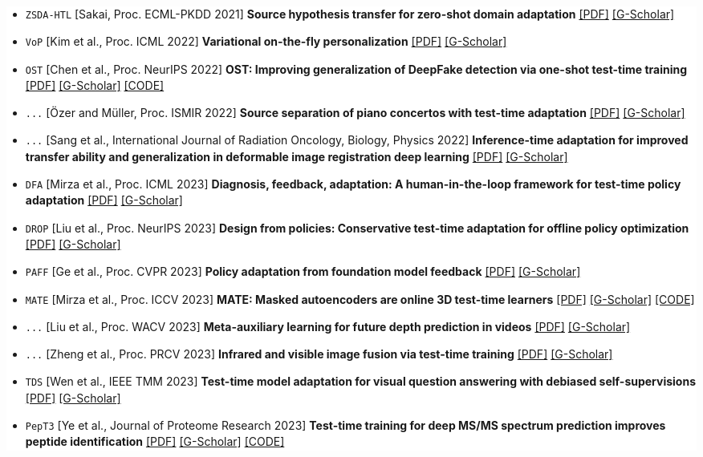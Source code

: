- `ZSDA-HTL` [Sakai, Proc. ECML-PKDD 2021] **Source hypothesis transfer for zero-shot domain adaptation** [[PDF]](https://2021.ecmlpkdd.org/wp-content/uploads/2021/07/sub_301.pdf) [[G-Scholar]](https://scholar.google.com/scholar?cluster=17201510186080842888&hl=en)

- `VoP` [Kim et al., Proc. ICML 2022] **Variational on-the-fly personalization** [[PDF]](https://proceedings.mlr.press/v162/kim22e.html) [[G-Scholar]](https://scholar.google.com/scholar?cluster=2963772835076607567&hl=en)

- `OST` [Chen et al., Proc. NeurIPS 2022] **OST: Improving generalization of DeepFake detection via one-shot test-time training** [[PDF]](https://openreview.net/forum?id=YPoRoad6gzY) [[G-Scholar]](https://scholar.google.com/scholar?cluster=5928389911055380884&hl=en) [[CODE]](https://github.com/liangchen527/OST)

- `...` [Özer and Müller, Proc. ISMIR 2022] **Source separation of piano concertos with test-time adaptation** [[PDF]](https://www.audiolabs-erlangen.de/content/05-fau/professor/00-mueller/03-publications/2022_OezerM_PianoSepAdapt_ISMIR_ePrint.pdf) [[G-Scholar]](https://scholar.google.com/scholar?cluster=10343177797016236066&hl=en)

- `...` [Sang et al., International Journal of Radiation Oncology, Biology, Physics 2022] **Inference-time adaptation for improved transfer ability and generalization in deformable image registration deep learning** [[PDF]](https://www.sciencedirect.com/science/article/pii/S0360301622016236) [[G-Scholar]](https://scholar.google.com/scholar?cluster=10634714491331957313&hl=en)

- `DFA` [Mirza et al., Proc. ICML 2023] **Diagnosis, feedback, adaptation: A human-in-the-loop framework for test-time policy adaptation** [[PDF]](https://arxiv.org/abs/2307.06333) [[G-Scholar]](https://scholar.google.com/scholar?cluster=4093024291231214911&hl=en)

- `DROP` [Liu et al., Proc. NeurIPS 2023] **Design from policies: Conservative test-time adaptation for offline policy optimization** [[PDF]](https://arxiv.org/abs/2306.14479) [[G-Scholar]](https://scholar.google.com/scholar?cluster=15239852686055745245&hl=en)

- `PAFF` [Ge et al., Proc. CVPR 2023] **Policy adaptation from foundation model feedback** [[PDF]](https://openaccess.thecvf.com/content/WACV2023/html/Min_Meta-Learning_for_Adaptation_of_Deep_Optical_Flow_Networks_WACV_2023_paper.html) [[G-Scholar]](https://scholar.google.com/scholar?cluster=4093024291231214911&hl=en)

- `MATE` [Mirza et al., Proc. ICCV 2023] **MATE: Masked autoencoders are online 3D test-time learners** [[PDF]](https://arxiv.org/abs/2211.11432) [[G-Scholar]](https://scholar.google.com/scholar?cluster=17319713522651218187&hl=en) [[CODE]](https://github.com/jmiemirza/MATE)

- `...` [Liu et al., Proc. WACV 2023] **Meta-auxiliary learning for future depth prediction in videos** [[PDF]](https://openaccess.thecvf.com/content/WACV2023/html/Min_Meta-Learning_for_Adaptation_of_Deep_Optical_Flow_Networks_WACV_2023_paper.html) [[G-Scholar]](https://scholar.google.com/scholar?cluster=9083144572156364990&hl=en)

- `...` [Zheng et al., Proc. PRCV 2023] **Infrared and visible image fusion via test-time training** [[PDF]](https://link.springer.com/chapter/10.1007/978-981-99-8549-4_7) [[G-Scholar]](https://scholar.google.com/scholar?cluster=202919928966918988&hl=en)

- `TDS` [Wen et al., IEEE TMM 2023] **Test-time model adaptation for visual question answering with debiased self-supervisions** [[PDF]](https://ieeexplore.ieee.org/abstract/document/10173554/) [[G-Scholar]](https://scholar.google.com/scholar?cluster=3117843961096530913&hl=en)

- `PepT3` [Ye et al., Journal of Proteome Research 2023] **Test-time training for deep MS/MS spectrum prediction improves peptide identification** [[PDF]](https://arxiv.org/abs/2312.05407) [[G-Scholar]](https://scholar.google.com/scholar?cluster=6692922203617608085&hl=en) [[CODE]](https://github.com/gusye1234/pept3)
